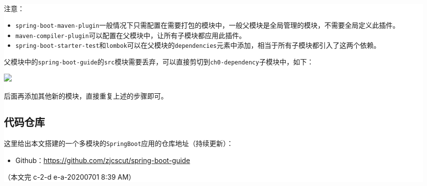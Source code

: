 注意：

- `spring-boot-maven-plugin`一般情况下只需配置在需要打包的模块中，一般父模块是全局管理的模块，不需要全局定义此插件。
- `maven-compiler-plugin`可以配置在父模块中，让所有子模块都应用此插件。
- `spring-boot-starter-test`和`lombok`可以在父模块的`dependencies`元素中添加，相当于所有子模块都引入了这两个依赖。

父模块中的`spring-boot-guide`的`src`模块需要丢弃，可以直接剪切到`ch0-dependency`子模块中，如下：

![](https://throwable-blog-1256189093.cos.ap-guangzhou.myqcloud.com/202006/s-b-g-ch1-8.png)

后面再添加其他新的模块，直接重复上述的步骤即可。

## 代码仓库

这里给出本文搭建的一个多模块的`SpringBoot`应用的仓库地址（持续更新）：

- Github：https://github.com/zjcscut/spring-boot-guide

（本文完 c-2-d e-a-20200701 8:39 AM）